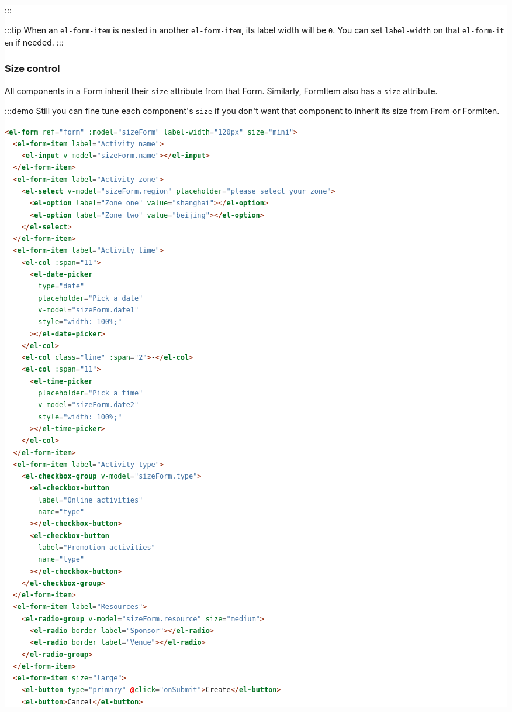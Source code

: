 :::

:::tip
When an `el-form-item` is nested in another `el-form-item`, its label width will be `0`. You can set `label-width` on that `el-form-item` if needed.
:::

### Size control

All components in a Form inherit their `size` attribute from that Form. Similarly, FormItem also has a `size` attribute.

:::demo Still you can fine tune each component's `size` if you don't want that component to inherit its size from From or FormIten.

```html
<el-form ref="form" :model="sizeForm" label-width="120px" size="mini">
  <el-form-item label="Activity name">
    <el-input v-model="sizeForm.name"></el-input>
  </el-form-item>
  <el-form-item label="Activity zone">
    <el-select v-model="sizeForm.region" placeholder="please select your zone">
      <el-option label="Zone one" value="shanghai"></el-option>
      <el-option label="Zone two" value="beijing"></el-option>
    </el-select>
  </el-form-item>
  <el-form-item label="Activity time">
    <el-col :span="11">
      <el-date-picker
        type="date"
        placeholder="Pick a date"
        v-model="sizeForm.date1"
        style="width: 100%;"
      ></el-date-picker>
    </el-col>
    <el-col class="line" :span="2">-</el-col>
    <el-col :span="11">
      <el-time-picker
        placeholder="Pick a time"
        v-model="sizeForm.date2"
        style="width: 100%;"
      ></el-time-picker>
    </el-col>
  </el-form-item>
  <el-form-item label="Activity type">
    <el-checkbox-group v-model="sizeForm.type">
      <el-checkbox-button
        label="Online activities"
        name="type"
      ></el-checkbox-button>
      <el-checkbox-button
        label="Promotion activities"
        name="type"
      ></el-checkbox-button>
    </el-checkbox-group>
  </el-form-item>
  <el-form-item label="Resources">
    <el-radio-group v-model="sizeForm.resource" size="medium">
      <el-radio border label="Sponsor"></el-radio>
      <el-radio border label="Venue"></el-radio>
    </el-radio-group>
  </el-form-item>
  <el-form-item size="large">
    <el-button type="primary" @click="onSubmit">Create</el-button>
    <el-button>Cancel</el-button>
```